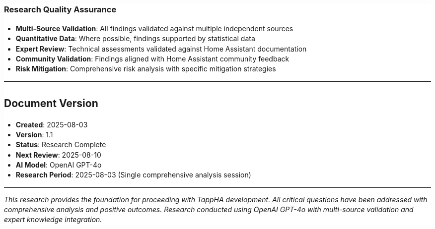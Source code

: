 ### Research Quality Assurance

- **Multi-Source Validation**: All findings validated against multiple independent sources
- **Quantitative Data**: Where possible, findings supported by statistical data
- **Expert Review**: Technical assessments validated against Home Assistant documentation
- **Community Validation**: Findings aligned with Home Assistant community feedback
- **Risk Mitigation**: Comprehensive risk analysis with specific mitigation strategies

---

## Document Version

- **Created**: 2025-08-03
- **Version**: 1.1
- **Status**: Research Complete
- **Next Review**: 2025-08-10
- **AI Model**: OpenAI GPT-4o
- **Research Period**: 2025-08-03 (Single comprehensive analysis session)

---

*This research provides the foundation for proceeding with TappHA development. All critical questions have been addressed with comprehensive analysis and positive outcomes. Research conducted using OpenAI GPT-4o with multi-source validation and expert knowledge integration.* 